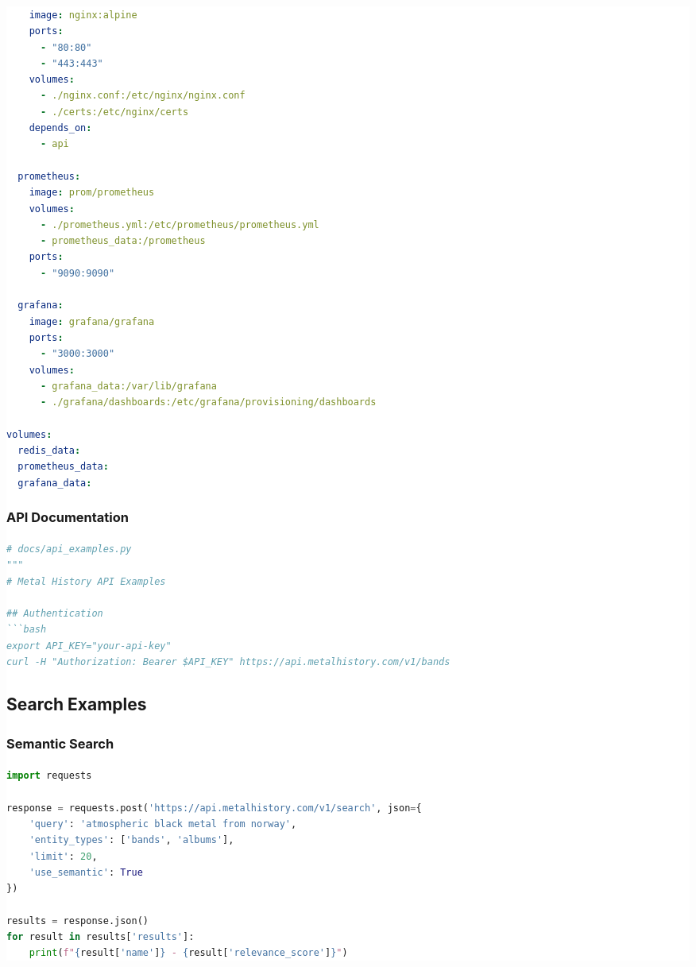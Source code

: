 ```yaml
    image: nginx:alpine
    ports:
      - "80:80"
      - "443:443"
    volumes:
      - ./nginx.conf:/etc/nginx/nginx.conf
      - ./certs:/etc/nginx/certs
    depends_on:
      - api

  prometheus:
    image: prom/prometheus
    volumes:
      - ./prometheus.yml:/etc/prometheus/prometheus.yml
      - prometheus_data:/prometheus
    ports:
      - "9090:9090"

  grafana:
    image: grafana/grafana
    ports:
      - "3000:3000"
    volumes:
      - grafana_data:/var/lib/grafana
      - ./grafana/dashboards:/etc/grafana/provisioning/dashboards

volumes:
  redis_data:
  prometheus_data:
  grafana_data:
```

### API Documentation
```python
# docs/api_examples.py
"""
# Metal History API Examples

## Authentication
```bash
export API_KEY="your-api-key"
curl -H "Authorization: Bearer $API_KEY" https://api.metalhistory.com/v1/bands
```

## Search Examples

### Semantic Search
```python
import requests

response = requests.post('https://api.metalhistory.com/v1/search', json={
    'query': 'atmospheric black metal from norway',
    'entity_types': ['bands', 'albums'],
    'limit': 20,
    'use_semantic': True
})

results = response.json()
for result in results['results']:
    print(f"{result['name']} - {result['relevance_score']}")
```
